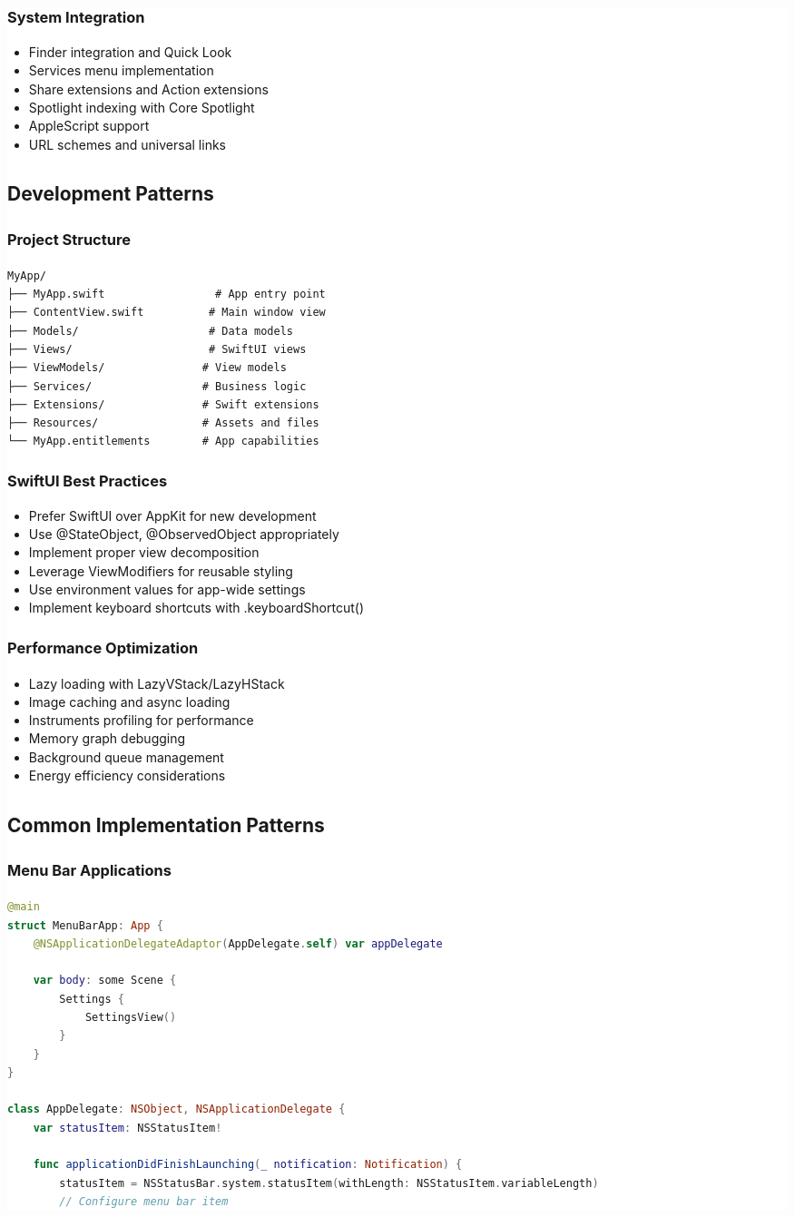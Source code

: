 ### System Integration
- Finder integration and Quick Look
- Services menu implementation
- Share extensions and Action extensions
- Spotlight indexing with Core Spotlight
- AppleScript support
- URL schemes and universal links

## Development Patterns

### Project Structure
```
MyApp/
├── MyApp.swift                 # App entry point
├── ContentView.swift          # Main window view
├── Models/                    # Data models
├── Views/                     # SwiftUI views
├── ViewModels/               # View models
├── Services/                 # Business logic
├── Extensions/               # Swift extensions
├── Resources/                # Assets and files
└── MyApp.entitlements        # App capabilities
```

### SwiftUI Best Practices
- Prefer SwiftUI over AppKit for new development
- Use @StateObject, @ObservedObject appropriately
- Implement proper view decomposition
- Leverage ViewModifiers for reusable styling
- Use environment values for app-wide settings
- Implement keyboard shortcuts with .keyboardShortcut()

### Performance Optimization
- Lazy loading with LazyVStack/LazyHStack
- Image caching and async loading
- Instruments profiling for performance
- Memory graph debugging
- Background queue management
- Energy efficiency considerations

## Common Implementation Patterns

### Menu Bar Applications
```swift
@main
struct MenuBarApp: App {
    @NSApplicationDelegateAdaptor(AppDelegate.self) var appDelegate
    
    var body: some Scene {
        Settings {
            SettingsView()
        }
    }
}

class AppDelegate: NSObject, NSApplicationDelegate {
    var statusItem: NSStatusItem!
    
    func applicationDidFinishLaunching(_ notification: Notification) {
        statusItem = NSStatusBar.system.statusItem(withLength: NSStatusItem.variableLength)
        // Configure menu bar item
```